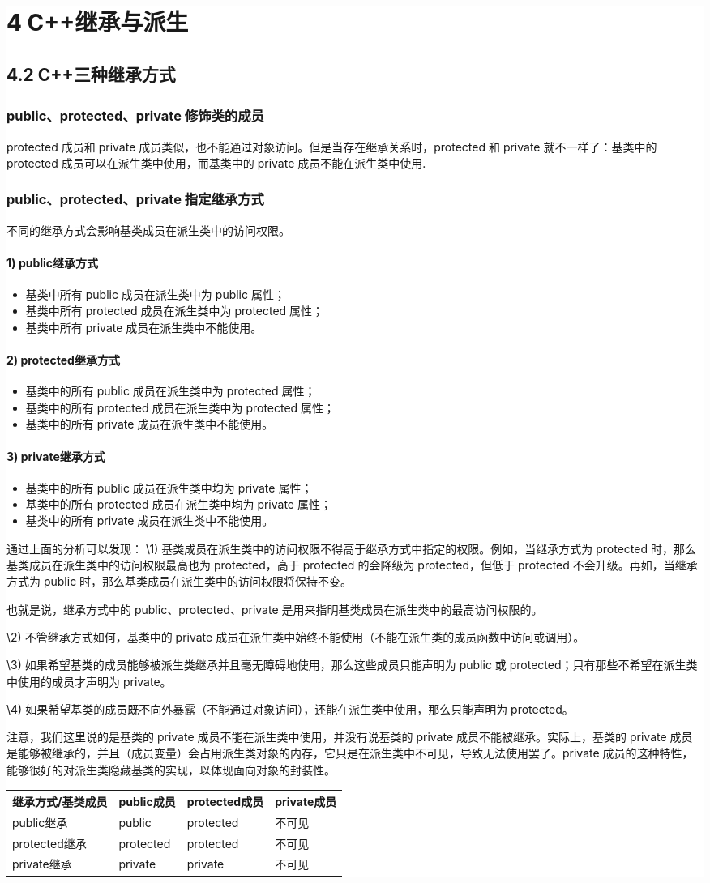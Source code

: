 # 4 C++继承与派生

## 4.2 C++三种继承方式

### public、protected、private 修饰类的成员

protected 成员和 private 成员类似，也不能通过对象访问。但是当存在继承关系时，protected 和 private 就不一样了：基类中的 protected 成员可以在派生类中使用，而基类中的 private 成员不能在派生类中使用.

### public、protected、private 指定继承方式

不同的继承方式会影响基类成员在派生类中的访问权限。

#### **1) public继承方式**

- 基类中所有 public 成员在派生类中为 public 属性；
- 基类中所有 protected 成员在派生类中为 protected 属性；
- 基类中所有 private 成员在派生类中不能使用。



#### **2) protected继承方式**

- 基类中的所有 public 成员在派生类中为 protected 属性；
- 基类中的所有 protected 成员在派生类中为 protected 属性；
- 基类中的所有 private 成员在派生类中不能使用。



#### **3) private继承方式**

- 基类中的所有 public 成员在派生类中均为 private 属性；
- 基类中的所有 protected 成员在派生类中均为 private 属性；
- 基类中的所有 private 成员在派生类中不能使用。


通过上面的分析可以发现：
\1) 基类成员在派生类中的访问权限不得高于继承方式中指定的权限。例如，当继承方式为 protected 时，那么基类成员在派生类中的访问权限最高也为 protected，高于 protected 的会降级为 protected，但低于 protected 不会升级。再如，当继承方式为 public 时，那么基类成员在派生类中的访问权限将保持不变。

也就是说，继承方式中的 public、protected、private 是用来指明基类成员在派生类中的最高访问权限的。

\2) 不管继承方式如何，基类中的 private 成员在派生类中始终不能使用（不能在派生类的成员函数中访问或调用）。

\3) 如果希望基类的成员能够被派生类继承并且毫无障碍地使用，那么这些成员只能声明为 public 或 protected；只有那些不希望在派生类中使用的成员才声明为 private。

\4) 如果希望基类的成员既不向外暴露（不能通过对象访问），还能在派生类中使用，那么只能声明为 protected。

注意，我们这里说的是基类的 private 成员不能在派生类中使用，并没有说基类的 private 成员不能被继承。实际上，基类的 private 成员是能够被继承的，并且（成员变量）会占用派生类对象的内存，它只是在派生类中不可见，导致无法使用罢了。private 成员的这种特性，能够很好的对派生类隐藏基类的实现，以体现面向对象的封装性。



| 继承方式/基类成员 | public成员 | protected成员 | private成员 |
| ----------------- | ---------- | ------------- | ----------- |
| public继承        | public     | protected     | 不可见      |
| protected继承     | protected  | protected     | 不可见      |
| private继承       | private    | private       | 不可见      |
